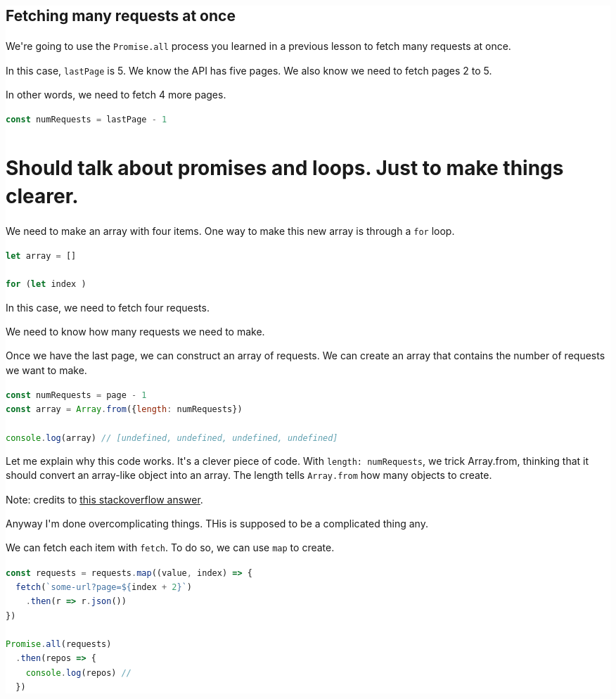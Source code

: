## Fetching many requests at once

We're going to use the `Promise.all` process you learned in a previous lesson to fetch many requests at once.

In this case, `lastPage` is 5. We know the API has five pages. We also know we need to fetch pages 2 to 5.

In other words, we need to fetch 4 more pages.

```js
const numRequests = lastPage - 1
```

# Should talk about promises and loops. Just to make things clearer.

We need to make an array with four items. One way to make this new array is through a `for` loop.

```js
let array = []

for (let index )
```


In this case, we need to fetch four requests.

We need to know how many requests we need to make.

Once we have the last page, we can construct an array of requests. We can create an array that contains the number of requests we want to make.

```js
const numRequests = page - 1
const array = Array.from({length: numRequests})

console.log(array) // [undefined, undefined, undefined, undefined]
```

Let me explain why this code works. It's a clever piece of code. With `length: numRequests`, we trick Array.from, thinking that it should convert an array-like object into an array. The length tells `Array.from` how many objects to create.

Note: credits to [this stackoverflow answer](https://stackoverflow.com/questions/3746725/create-a-javascript-array-containing-1-n?page=1&tab=votes#tab-top).

Anyway I'm done overcomplicating things. THis is supposed to be a complicated thing any.

We can fetch each item with `fetch`. To do so, we can use `map` to create.

```js
const requests = requests.map((value, index) => {
  fetch(`some-url?page=${index + 2}`)
    .then(r => r.json())
})

Promise.all(requests)
  .then(repos => {
    console.log(repos) //
  })
```


  [formattedRel]: formattedLink